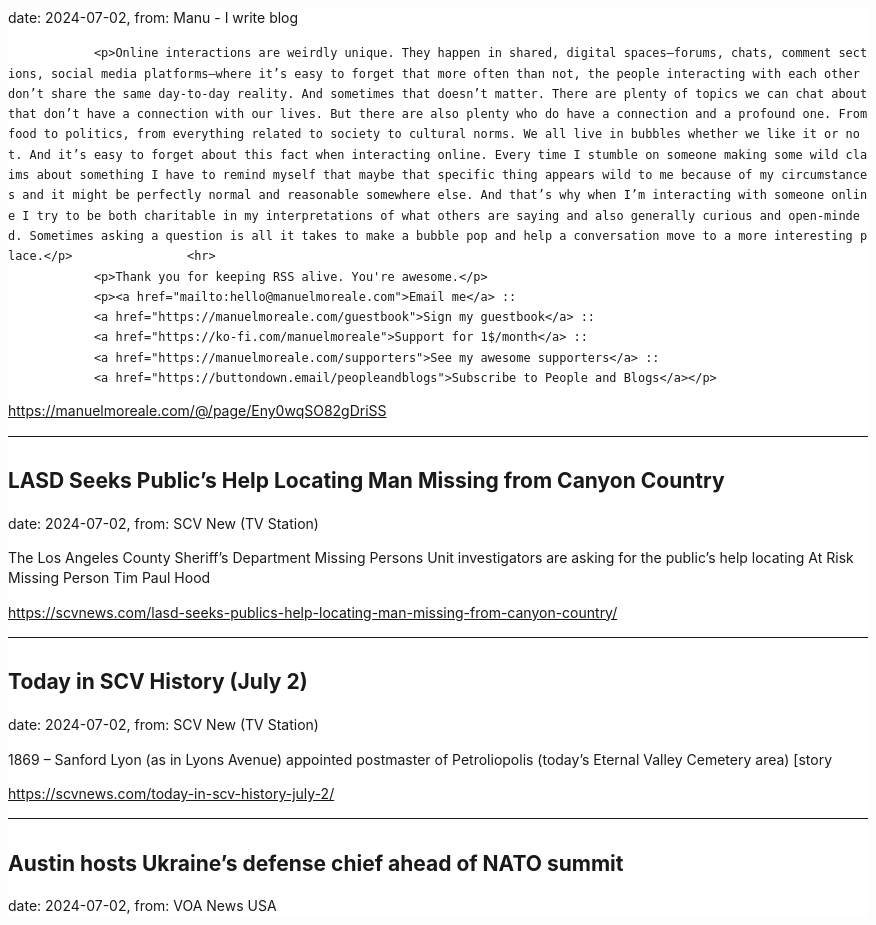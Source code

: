 date: 2024-07-02, from: Manu - I write blog


                <p>Online interactions are weirdly unique. They happen in shared, digital spaces—forums, chats, comment sections, social media platforms—where it’s easy to forget that more often than not, the people interacting with each other don’t share the same day-to-day reality. And sometimes that doesn’t matter. There are plenty of topics we can chat about that don’t have a connection with our lives. But there are also plenty who do have a connection and a profound one. From food to politics, from everything related to society to cultural norms. We all live in bubbles whether we like it or not. And it’s easy to forget about this fact when interacting online. Every time I stumble on someone making some wild claims about something I have to remind myself that maybe that specific thing appears wild to me because of my circumstances and it might be perfectly normal and reasonable somewhere else. And that’s why when I’m interacting with someone online I try to be both charitable in my interpretations of what others are saying and also generally curious and open-minded. Sometimes asking a question is all it takes to make a bubble pop and help a conversation move to a more interesting place.</p>                <hr>
                <p>Thank you for keeping RSS alive. You're awesome.</p>
                <p><a href="mailto:hello@manuelmoreale.com">Email me</a> ::
                <a href="https://manuelmoreale.com/guestbook">Sign my guestbook</a> :: 
                <a href="https://ko-fi.com/manuelmoreale">Support for 1$/month</a> :: 
                <a href="https://manuelmoreale.com/supporters">See my awesome supporters</a> :: 
                <a href="https://buttondown.email/peopleandblogs">Subscribe to People and Blogs</a></p>
             

<https://manuelmoreale.com/@/page/Eny0wqSO82gDriSS>

---

## LASD Seeks Public’s Help Locating Man Missing from Canyon Country

date: 2024-07-02, from: SCV New (TV Station)

The Los Angeles County Sheriff’s Department Missing Persons Unit investigators are asking for the public’s help locating At Risk Missing Person Tim Paul Hood 

<https://scvnews.com/lasd-seeks-publics-help-locating-man-missing-from-canyon-country/>

---

## Today in SCV History (July 2)

date: 2024-07-02, from: SCV New (TV Station)

1869 &#8211; Sanford Lyon (as in Lyons Avenue) appointed postmaster of Petroliopolis (today&#8217;s Eternal Valley Cemetery area) [story 

<https://scvnews.com/today-in-scv-history-july-2/>

---

## Austin hosts Ukraine’s defense chief ahead of NATO summit

date: 2024-07-02, from: VOA News USA
